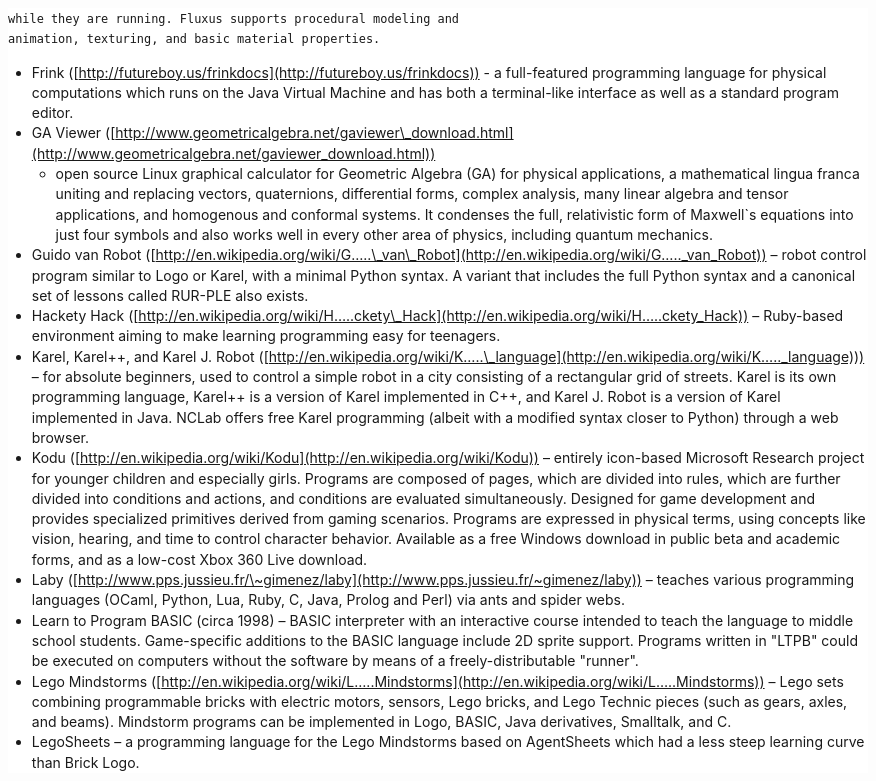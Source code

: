     while they are running. Fluxus supports procedural modeling and
    animation, texturing, and basic material properties.
-   Frink
    ([http://futureboy.us/frinkdocs](http://futureboy.us/frinkdocs)) - a
    full-featured programming language for physical computations which
    runs on the Java Virtual Machine and has both a terminal-like
    interface as well as a standard program editor.
-   GA Viewer
    ([http://www.geometricalgebra.net/gaviewer\_download.html](http://www.geometricalgebra.net/gaviewer_download.html))
    - open source Linux graphical calculator for Geometric Algebra (GA)
    for physical applications, a mathematical lingua franca uniting and
    replacing vectors, quaternions, differential forms, complex
    analysis, many linear algebra and tensor applications, and
    homogenous and conformal systems. It condenses the full,
    relativistic form of Maxwell\`s equations into just four symbols and
    also works well in every other area of physics, including quantum
    mechanics.
-   Guido van Robot
    ([http://en.wikipedia.org/wiki/G…..\_van\_Robot](http://en.wikipedia.org/wiki/G….._van_Robot))
    – robot control program similar to Logo or Karel, with a minimal
    Python syntax. A variant that includes the full Python syntax and a
    canonical set of lessons called RUR-PLE also exists.
-   Hackety Hack
    ([http://en.wikipedia.org/wiki/H…..ckety\_Hack](http://en.wikipedia.org/wiki/H…..ckety_Hack))
    – Ruby-based environment aiming to make learning programming easy
    for teenagers.
-   Karel, Karel++, and Karel J. Robot
    ([http://en.wikipedia.org/wiki/K…..\_language](http://en.wikipedia.org/wiki/K….._language)))
    – for absolute beginners, used to control a simple robot in a city
    consisting of a rectangular grid of streets. Karel is its own
    programming language, Karel++ is a version of Karel implemented in
    C++, and Karel J. Robot is a version of Karel implemented in Java.
    NCLab offers free Karel programming (albeit with a modified syntax
    closer to Python) through a web browser.
-   Kodu
    ([http://en.wikipedia.org/wiki/Kodu](http://en.wikipedia.org/wiki/Kodu))
    – entirely icon-based Microsoft Research project for younger
    children and especially girls. Programs are composed of pages, which
    are divided into rules, which are further divided into conditions
    and actions, and conditions are evaluated simultaneously. Designed
    for game development and provides specialized primitives derived
    from gaming scenarios. Programs are expressed in physical terms,
    using concepts like vision, hearing, and time to control character
    behavior. Available as a free Windows download in public beta and
    academic forms, and as a low-cost Xbox 360 Live download.
-   Laby
    ([http://www.pps.jussieu.fr/\~gimenez/laby](http://www.pps.jussieu.fr/~gimenez/laby))
    – teaches various programming languages (OCaml, Python, Lua, Ruby,
    C, Java, Prolog and Perl) via ants and spider webs.
-   Learn to Program BASIC (circa 1998) – BASIC interpreter with an
    interactive course intended to teach the language to middle school
    students. Game-specific additions to the BASIC language include 2D
    sprite support. Programs written in "LTPB" could be executed on
    computers without the software by means of a freely-distributable
    "runner".
-   Lego Mindstorms
    ([http://en.wikipedia.org/wiki/L…..Mindstorms](http://en.wikipedia.org/wiki/L…..Mindstorms))
    – Lego sets combining programmable bricks with electric motors,
    sensors, Lego bricks, and Lego Technic pieces (such as gears, axles,
    and beams). Mindstorm programs can be implemented in Logo, BASIC,
    Java derivatives, Smalltalk, and C.
-   LegoSheets – a programming language for the Lego Mindstorms based on
    AgentSheets which had a less steep learning curve than Brick Logo.